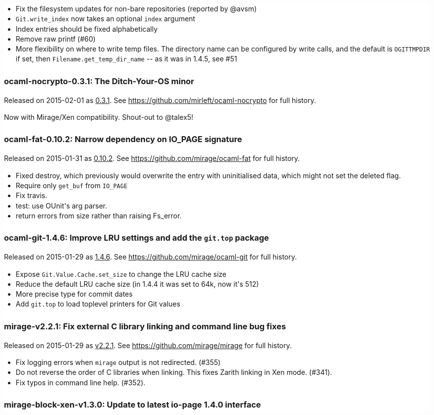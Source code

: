 * Fix the filesystem updates for non-bare repositories (reported by @avsm)
* `Git.write_index` now takes an optional `index` argument
* Index entries should be fixed alphabetically
* Remove raw printf (#60)
* More flexibility on where to write temp files. The directory name can be
  configured by write calls, and the default is `OGITTMPDIR` if set,
  then `Filename.get_temp_dir_name` -- as it was in 1.4.5, see #51


### ocaml-nocrypto-0.3.1: The Ditch-Your-OS minor

Released on 2015-02-01 as [0.3.1](https://github.com/mirleft/ocaml-nocrypto/releases/tag/0.3.1). See <https://github.com/mirleft/ocaml-nocrypto> for full history.

Now with Mirage/Xen compatibility. Shout-out to @talex5!

### ocaml-fat-0.10.2: Narrow dependency on IO_PAGE signature

Released on 2015-01-31 as [0.10.2](https://github.com/mirage/ocaml-fat/releases/tag/0.10.2). See <https://github.com/mirage/ocaml-fat> for full history.

* Fixed destroy, which previously would overwrite the entry with
  uninitialised data, which might not set the deleted flag.
* Require only `get_buf` from `IO_PAGE`
* Fix travis.
* test: use OUnit's arg parser.
* return errors from size rather than raising Fs_error.

### ocaml-git-1.4.6: Improve LRU settings and add the `git.top` package

Released on 2015-01-29 as [1.4.6](https://github.com/mirage/ocaml-git/releases/tag/1.4.6). See <https://github.com/mirage/ocaml-git> for full history.

* Expose `Git.Value.Cache.set_size` to change the LRU cache size
* Reduce the default LRU cache size (in 1.4.4 it was set to 64k, now it's 512)
* More precise type for commit dates
* Add `git.top` to load toplevel printers for Git values


### mirage-v2.2.1: Fix external C library linking and command line bug fixes

Released on 2015-01-29 as [v2.2.1](https://github.com/mirage/mirage/releases/tag/v2.2.1). See <https://github.com/mirage/mirage> for full history.

* Fix logging errors when `mirage` output is not redirected. (#355)
* Do not reverse the order of C libraries when linking.  This fixes Zarith
  linking in Xen mode. (#341).
* Fix typos in command line help. (#352).


### mirage-block-xen-v1.3.0: Update to latest io-page 1.4.0 interface
